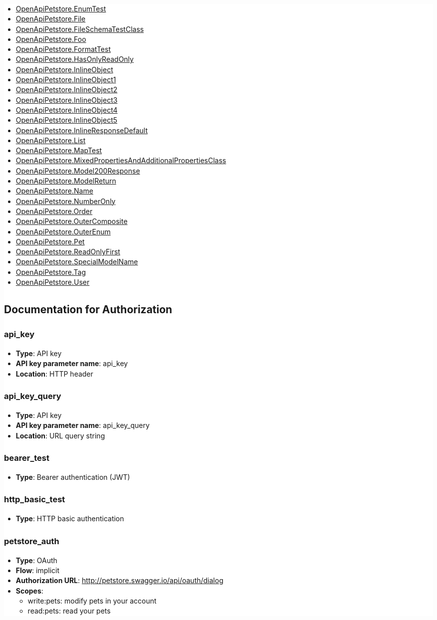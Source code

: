  - [OpenApiPetstore.EnumTest](docs/EnumTest.md)
 - [OpenApiPetstore.File](docs/File.md)
 - [OpenApiPetstore.FileSchemaTestClass](docs/FileSchemaTestClass.md)
 - [OpenApiPetstore.Foo](docs/Foo.md)
 - [OpenApiPetstore.FormatTest](docs/FormatTest.md)
 - [OpenApiPetstore.HasOnlyReadOnly](docs/HasOnlyReadOnly.md)
 - [OpenApiPetstore.InlineObject](docs/InlineObject.md)
 - [OpenApiPetstore.InlineObject1](docs/InlineObject1.md)
 - [OpenApiPetstore.InlineObject2](docs/InlineObject2.md)
 - [OpenApiPetstore.InlineObject3](docs/InlineObject3.md)
 - [OpenApiPetstore.InlineObject4](docs/InlineObject4.md)
 - [OpenApiPetstore.InlineObject5](docs/InlineObject5.md)
 - [OpenApiPetstore.InlineResponseDefault](docs/InlineResponseDefault.md)
 - [OpenApiPetstore.List](docs/List.md)
 - [OpenApiPetstore.MapTest](docs/MapTest.md)
 - [OpenApiPetstore.MixedPropertiesAndAdditionalPropertiesClass](docs/MixedPropertiesAndAdditionalPropertiesClass.md)
 - [OpenApiPetstore.Model200Response](docs/Model200Response.md)
 - [OpenApiPetstore.ModelReturn](docs/ModelReturn.md)
 - [OpenApiPetstore.Name](docs/Name.md)
 - [OpenApiPetstore.NumberOnly](docs/NumberOnly.md)
 - [OpenApiPetstore.Order](docs/Order.md)
 - [OpenApiPetstore.OuterComposite](docs/OuterComposite.md)
 - [OpenApiPetstore.OuterEnum](docs/OuterEnum.md)
 - [OpenApiPetstore.Pet](docs/Pet.md)
 - [OpenApiPetstore.ReadOnlyFirst](docs/ReadOnlyFirst.md)
 - [OpenApiPetstore.SpecialModelName](docs/SpecialModelName.md)
 - [OpenApiPetstore.Tag](docs/Tag.md)
 - [OpenApiPetstore.User](docs/User.md)


## Documentation for Authorization


### api_key

- **Type**: API key
- **API key parameter name**: api_key
- **Location**: HTTP header


### api_key_query

- **Type**: API key
- **API key parameter name**: api_key_query
- **Location**: URL query string


### bearer_test

- **Type**: Bearer authentication (JWT)


### http_basic_test

- **Type**: HTTP basic authentication


### petstore_auth

- **Type**: OAuth
- **Flow**: implicit
- **Authorization URL**: http://petstore.swagger.io/api/oauth/dialog
- **Scopes**: 
  - write:pets: modify pets in your account
  - read:pets: read your pets

